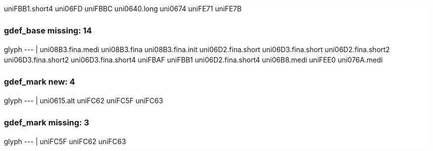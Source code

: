 uniFBB1.short4
uni06FD
uniFBBC
uni0640.long
uni0674
uniFE71
uniFE7B

### gdef_base missing: 14

glyph
--- | 
uni08B3.fina.medi
uni08B3.fina
uni08B3.fina.init
uni06D2.fina.short
uni06D3.fina.short
uni06D2.fina.short2
uni06D3.fina.short2
uni06D3.fina.short4
uniFBAF
uniFBB1
uni06D2.fina.short4
uni06B8.medi
uniFEE0
uni076A.medi

### gdef_mark new: 4

glyph
--- | 
uni0615.alt
uniFC62
uniFC5F
uniFC63

### gdef_mark missing: 3

glyph
--- | 
uniFC5F
uniFC62
uniFC63